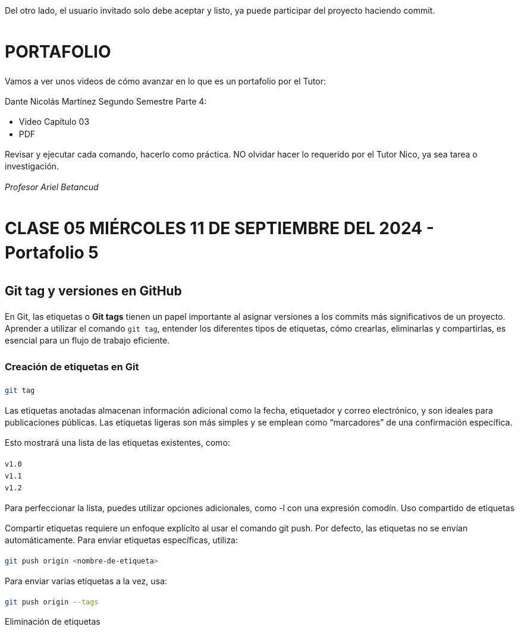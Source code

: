Del otro lado, el usuario invitado solo debe aceptar y listo, ya puede participar del proyecto haciendo commit.
# PORTAFOLIO

Vamos a ver unos videos de cómo avanzar en lo que es un portafolio por el Tutor:

Dante Nicolás Martínez
Segundo Semestre Parte 4:

   -  Video Capítulo 03
   -  PDF

Revisar y ejecutar cada comando, hacerlo como práctica. NO olvidar hacer lo requerido por el Tutor Nico, ya sea tarea o investigación.

*Profesor Ariel Betancud*

# CLASE 05 MIÉRCOLES 11 DE SEPTIEMBRE DEL 2024 - Portafolio 5

## Git tag y versiones en GitHub

En Git, las etiquetas o **Git tags** tienen un papel importante al asignar versiones a los commits más significativos de un proyecto. Aprender a utilizar el comando `git tag`, entender los diferentes tipos de etiquetas, cómo crearlas, eliminarlas y compartirlas, es esencial para un flujo de trabajo eficiente.

### Creación de etiquetas en Git

```sh
git tag
```
Las etiquetas anotadas almacenan información adicional como la fecha, etiquetador y correo electrónico, y son ideales para publicaciones públicas. Las etiquetas ligeras son más simples y se emplean como “marcadores” de una confirmación específica.

Esto mostrará una lista de las etiquetas existentes, como:

    v1.0
    v1.1
    v1.2

Para perfeccionar la lista, puedes utilizar opciones adicionales, como -l con una expresión comodín.
Uso compartido de etiquetas

Compartir etiquetas requiere un enfoque explícito al usar el comando git push. Por defecto, las etiquetas no se envían automáticamente. Para enviar etiquetas específicas, utiliza:
```sh
git push origin <nombre-de-etiqueta>
```
Para enviar varias etiquetas a la vez, usa:
```sh
git push origin --tags
```
Eliminación de etiquetas
